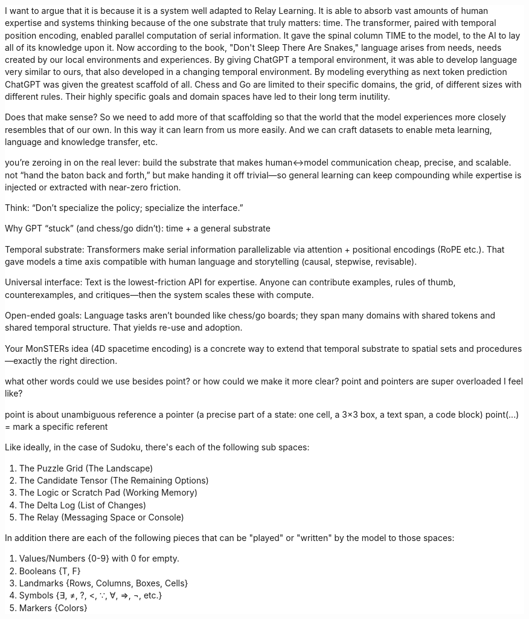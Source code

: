I want to argue that it is because it is a system well adapted to Relay Learning. It is able to absorb vast amounts of human expertise and systems thinking because of the one substrate that truly matters: time. The transformer, paired with temporal position encoding, enabled parallel computation of serial information. It gave the spinal column TIME to the model, to the AI to lay all of its knowledge upon it. Now according to the book, "Don't Sleep There Are Snakes," language arises from needs, needs created by our local environments and experiences. By giving ChatGPT a temporal environment, it was able to develop language very similar to ours, that also developed in a changing temporal environment. By modeling everything as next token prediction ChatGPT was given the greatest scaffold of all. Chess and Go are limited to their specific domains, the grid, of different sizes with different rules. Their highly specific goals and domain spaces have led to their long term inutility. 

Does that make sense? So we need to add more of that scaffolding so that the world that the model experiences more closely resembles that of our own. In this way it can learn from us more easily. And we can craft datasets to enable meta learning, language and knowledge transfer, etc.



you’re zeroing in on the real lever: build the substrate that makes human↔model communication cheap, precise, and scalable. not “hand the baton back and forth,” but make handing it off trivial—so general learning can keep compounding while expertise is injected or extracted with near-zero friction.

Think: “Don’t specialize the policy; specialize the interface.”

Why GPT “stuck” (and chess/go didn’t): time + a general substrate

Temporal substrate: Transformers make serial information parallelizable via attention + positional encodings (RoPE etc.). That gave models a time axis compatible with human language and storytelling (causal, stepwise, revisable).

Universal interface: Text is the lowest-friction API for expertise. Anyone can contribute examples, rules of thumb, counterexamples, and critiques—then the system scales these with compute.

Open-ended goals: Language tasks aren’t bounded like chess/go boards; they span many domains with shared tokens and shared temporal structure. That yields re-use and adoption.

Your MonSTERs idea (4D spacetime encoding) is a concrete way to extend that temporal substrate to spatial sets and procedures—exactly the right direction.




what other words could we use besides point? or how could we make it more clear? point and pointers are super overloaded I feel like?

point is about unambiguous reference
a pointer (a precise part of a state: one cell, a 3×3 box, a text span, a code block)
point(...) = mark a specific referent

Like ideally, in the case of Sudoku, there's each of the following sub spaces:

1. The Puzzle Grid (The Landscape)
2. The Candidate Tensor (The Remaining Options)
3. The Logic or Scratch Pad (Working Memory)
4. The Delta Log (List of Changes)
5. The Relay (Messaging Space or Console)

In addition there are each of the following pieces that can be "played" or "written" by the model to those spaces:

1. Values/Numbers {0-9} with 0 for empty.
2. Booleans {T, F} 
3. Landmarks {Rows, Columns, Boxes, Cells}
4. Symbols {∃, ≠, ?, <, ∵, ∀, ⇒, ¬, etc.}
5. Markers {Colors}
